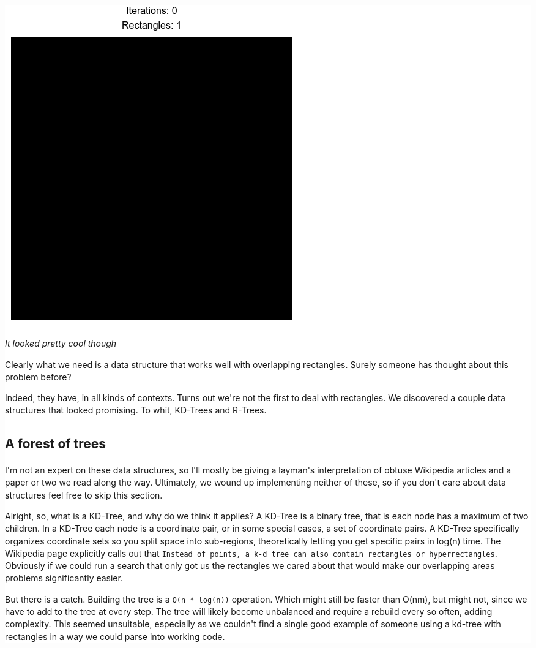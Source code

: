 ![Oh No](/assets/img/Rust_AoC_2015_Day_6_3_rectangles.gif)

*It looked pretty cool though*

Clearly what we need is a data structure that works well with overlapping rectangles. Surely someone has thought about this problem before? 

Indeed, they have, in all kinds of contexts. Turns out we're not the first to deal with rectangles. We discovered a couple data structures that looked promising. To whit, KD-Trees and R-Trees. 

## A forest of trees

I'm not an expert on these data structures, so I'll mostly be giving a layman's interpretation of obtuse Wikipedia articles and a paper or two we read along the way. Ultimately, we wound up implementing neither of these, so if you don't care about data structures feel free to skip this section. 

Alright, so, what is a KD-Tree, and why do we think it applies? A KD-Tree is a binary tree, that is each node has a maximum of two children. In a KD-Tree each node is a coordinate pair, or in some special cases, a set of coordinate pairs. A KD-Tree specifically organizes coordinate sets so you split space into sub-regions, theoretically letting you get specific pairs in log(n) time. The Wikipedia page explicitly calls out that `Instead of points, a k-d tree can also contain rectangles or hyperrectangles`. Obviously if we could run a search that only got us the rectangles we cared about that would make our overlapping areas problems significantly easier. 

But there is a catch. Building the tree is a `O(n * log(n))` operation. Which might still be faster than O(nm), but might not, since we have to add to the tree at every step. The tree will likely become unbalanced and require a rebuild every so often, adding complexity. This seemed unsuitable, especially as we couldn't find a single good example of someone using a kd-tree with rectangles in a way we could parse into working code. 
